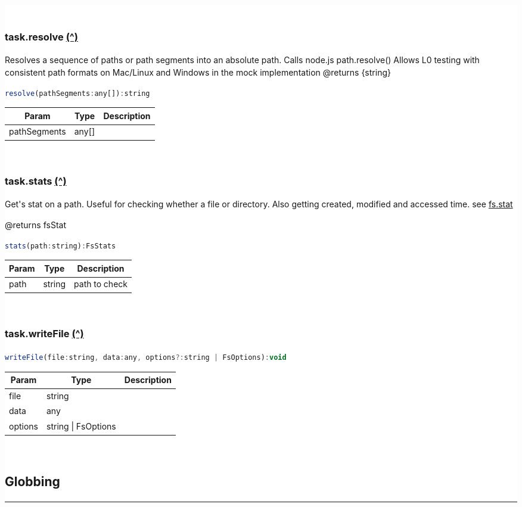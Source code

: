 <br/>
<div id="taskresolve">

### task.resolve <a href="#index">(^)</a>
Resolves a sequence of paths or path segments into an absolute path.
Calls node.js path.resolve()
Allows L0 testing with consistent path formats on Mac/Linux and Windows in the mock implementation
@returns {string}
```javascript
resolve(pathSegments:any[]):string
```

Param | Type | Description
--- | --- | ---
pathSegments | any\[\] |

<br/>
<div id="taskstats">

### task.stats <a href="#index">(^)</a>
Get's stat on a path.
Useful for checking whether a file or directory.  Also getting created, modified and accessed time.
see [fs.stat](https://nodejs.org/api/fs.html#fs_class_fs_stats)

@returns   fsStat
```javascript
stats(path:string):FsStats
```

Param | Type | Description
--- | --- | ---
path | string | path to check

<br/>
<div id="taskwriteFile">

### task.writeFile <a href="#index">(^)</a>
```javascript
writeFile(file:string, data:any, options?:string | FsOptions):void
```

Param | Type | Description
--- | --- | ---
file | string |
data | any |
options | string \| FsOptions |


<br/>
<div id="Globbing">

## Globbing

---
